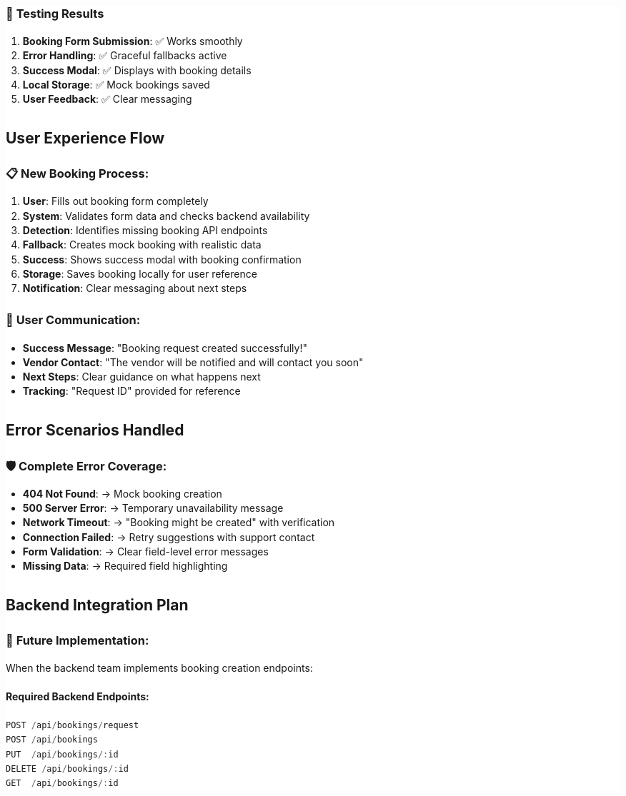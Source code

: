 ### 🧪 **Testing Results**
1. **Booking Form Submission**: ✅ Works smoothly
2. **Error Handling**: ✅ Graceful fallbacks active
3. **Success Modal**: ✅ Displays with booking details
4. **Local Storage**: ✅ Mock bookings saved
5. **User Feedback**: ✅ Clear messaging

## User Experience Flow

### 📋 **New Booking Process**:
1. **User**: Fills out booking form completely
2. **System**: Validates form data and checks backend availability
3. **Detection**: Identifies missing booking API endpoints
4. **Fallback**: Creates mock booking with realistic data
5. **Success**: Shows success modal with booking confirmation
6. **Storage**: Saves booking locally for user reference
7. **Notification**: Clear messaging about next steps

### 💬 **User Communication**:
- **Success Message**: "Booking request created successfully!"
- **Vendor Contact**: "The vendor will be notified and will contact you soon"
- **Next Steps**: Clear guidance on what happens next
- **Tracking**: "Request ID" provided for reference

## Error Scenarios Handled

### 🛡️ **Complete Error Coverage**:
- **404 Not Found**: → Mock booking creation
- **500 Server Error**: → Temporary unavailability message
- **Network Timeout**: → "Booking might be created" with verification
- **Connection Failed**: → Retry suggestions with support contact
- **Form Validation**: → Clear field-level error messages
- **Missing Data**: → Required field highlighting

## Backend Integration Plan

### 🚀 **Future Implementation**:
When the backend team implements booking creation endpoints:

#### **Required Backend Endpoints**:
```javascript
POST /api/bookings/request
POST /api/bookings
PUT  /api/bookings/:id
DELETE /api/bookings/:id
GET  /api/bookings/:id
```
